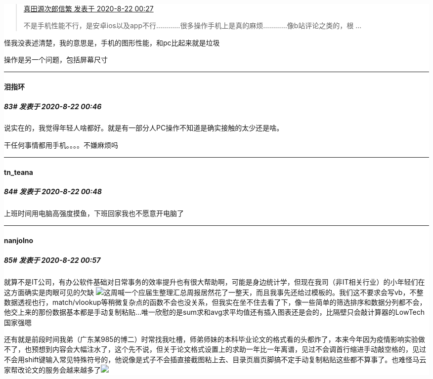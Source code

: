 

<blockquote><a href="httphttps://bbs.saraba1st.com/2b/forum.php?mod=redirect&amp;goto=findpost&amp;pid=48511860&amp;ptid=1955880" target="_blank">真田源次郎信繁 发表于 2020-8-22 00:27</a>

不是手机性能不行，是安卓ios以及app不行…………很多操作手机上是真的麻烦…………像b站评论之类的，根 ...</blockquote>
怪我没表述清楚，我的意思是，手机的图形性能，和pc比起来就是垃圾


操作是另一个问题，包括屏幕尺寸







-----

####  泪指环  
##### 83#       发表于 2020-8-22 00:46




说实在的，我觉得年轻人啥都好。就是有一部分人PC操作不知道是确实接触的太少还是啥。


干任何事情都用手机。。。。不嫌麻烦吗







-----

####  tn_teana  
##### 84#       发表于 2020-8-22 00:48




上班时间用电脑高强度摸鱼，下班回家我也不愿意开电脑了







-----

####  nanjolno  
##### 85#       发表于 2020-8-22 00:57




就算不是IT公司，有办公软件基础对日常事务的效率提升也有很大帮助啊，可能是身边统计学，但现在我司（非IT相关行业）的小年轻们在这方面确实是肉眼可见的欠缺
<img src="https://static.saraba1st.com/image/smiley/face2017/001.png" referrerpolicy="no-referrer">这周喊一个应届生整理汇总周报居然花了一整天，而且我事先还给过模板的。我们这不要求会写vb，不整数据透视也行，match/vlookup等稍微复杂点的函数不会也没关系，但我实在坐不住去看了下，像一些简单的筛选排序和数据分列都不会，他交上来的那份数据基本都是手动复制粘贴...唯一欣慰的是sum求和avg求平均值还有插入图表还是会的，比隔壁只会敲计算器的LowTech国家强嗯

还有就是前段时间我弟（广东某985的博二）时常找我吐槽，师弟师妹的本科毕业论文的格式看的头都炸了，本来今年因为疫情影响实验做不了，也预想到内容会大幅注水了，这个先不说，但关于论文格式设置上的求助一年比一年离谱，见过不会调首行缩进手动敲空格的，见过不会用shift键输入常见特殊符号的，他说像是式子不会插直接截图粘上去、目录页眉页脚搞不定手动复制粘贴这些都不算事了。也难怪马云家帮改论文的服务会越来越多了<img src="https://static.saraba1st.com/image/smiley/face2017/067.png" referrerpolicy="no-referrer">




